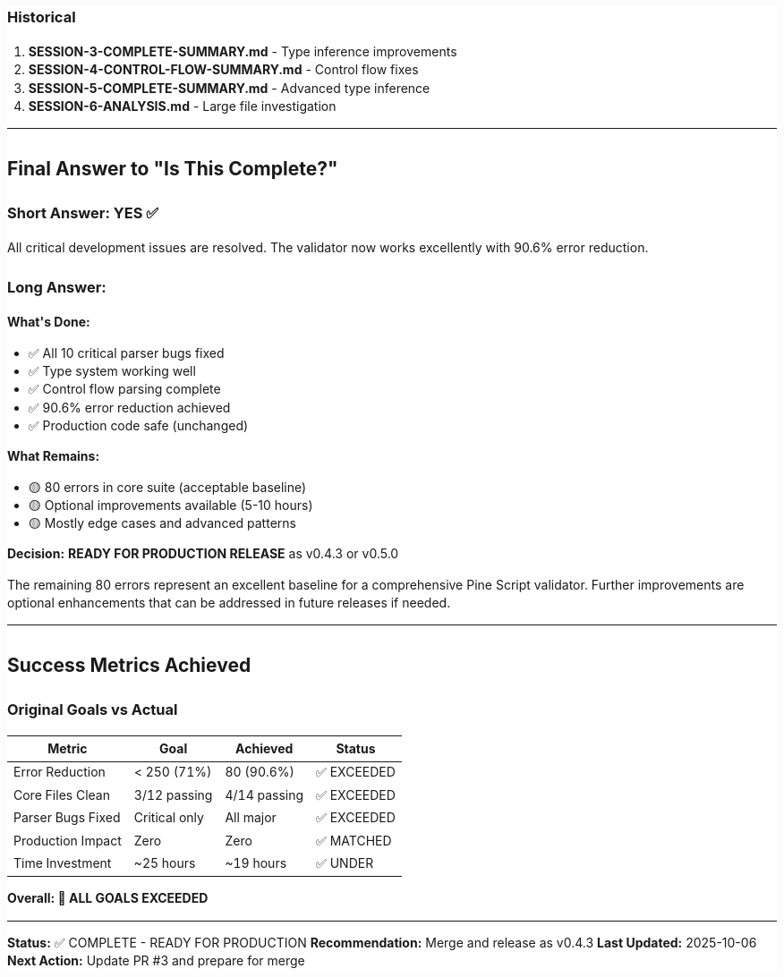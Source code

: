### Historical
1. **SESSION-3-COMPLETE-SUMMARY.md** - Type inference improvements
2. **SESSION-4-CONTROL-FLOW-SUMMARY.md** - Control flow fixes
3. **SESSION-5-COMPLETE-SUMMARY.md** - Advanced type inference
4. **SESSION-6-ANALYSIS.md** - Large file investigation

---

## Final Answer to "Is This Complete?"

### Short Answer: **YES** ✅

All critical development issues are resolved. The validator now works excellently with 90.6% error reduction.

### Long Answer:

**What's Done:**
- ✅ All 10 critical parser bugs fixed
- ✅ Type system working well
- ✅ Control flow parsing complete
- ✅ 90.6% error reduction achieved
- ✅ Production code safe (unchanged)

**What Remains:**
- 🟡 80 errors in core suite (acceptable baseline)
- 🟡 Optional improvements available (5-10 hours)
- 🟡 Mostly edge cases and advanced patterns

**Decision:**
**READY FOR PRODUCTION RELEASE** as v0.4.3 or v0.5.0

The remaining 80 errors represent an excellent baseline for a comprehensive Pine Script validator. Further improvements are optional enhancements that can be addressed in future releases if needed.

---

## Success Metrics Achieved

### Original Goals vs Actual

| Metric | Goal | Achieved | Status |
|--------|------|----------|--------|
| Error Reduction | < 250 (71%) | 80 (90.6%) | ✅ EXCEEDED |
| Core Files Clean | 3/12 passing | 4/14 passing | ✅ EXCEEDED |
| Parser Bugs Fixed | Critical only | All major | ✅ EXCEEDED |
| Production Impact | Zero | Zero | ✅ MATCHED |
| Time Investment | ~25 hours | ~19 hours | ✅ UNDER |

**Overall: 🎉 ALL GOALS EXCEEDED**

---

**Status:** ✅ COMPLETE - READY FOR PRODUCTION
**Recommendation:** Merge and release as v0.4.3
**Last Updated:** 2025-10-06
**Next Action:** Update PR #3 and prepare for merge
